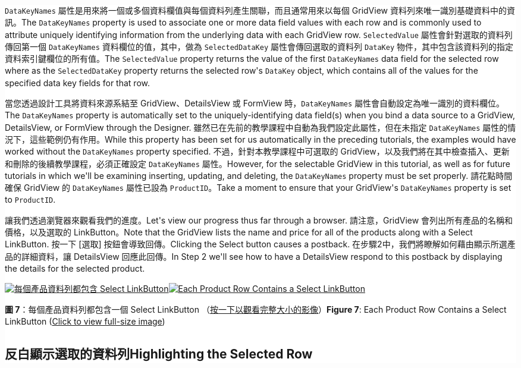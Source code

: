 <span data-ttu-id="82777-145">`DataKeyNames` 屬性是用來將一個或多個資料欄值與每個資料列產生關聯，而且通常用來以每個 GridView 資料列來唯一識別基礎資料中的資訊。</span><span class="sxs-lookup"><span data-stu-id="82777-145">The `DataKeyNames` property is used to associate one or more data field values with each row and is commonly used to attribute uniquely identifying information from the underlying data with each GridView row.</span></span> <span data-ttu-id="82777-146">`SelectedValue` 屬性會針對選取的資料列傳回第一個 `DataKeyNames` 資料欄位的值，其中，做為 `SelectedDataKey` 屬性會傳回選取的資料列 `DataKey` 物件，其中包含該資料列的指定資料索引鍵欄位的所有值。</span><span class="sxs-lookup"><span data-stu-id="82777-146">The `SelectedValue` property returns the value of the first `DataKeyNames` data field for the selected row where as the `SelectedDataKey` property returns the selected row's `DataKey` object, which contains all of the values for the specified data key fields for that row.</span></span>

<span data-ttu-id="82777-147">當您透過設計工具將資料來源系結至 GridView、DetailsView 或 FormView 時，`DataKeyNames` 屬性會自動設定為唯一識別的資料欄位。</span><span class="sxs-lookup"><span data-stu-id="82777-147">The `DataKeyNames` property is automatically set to the uniquely-identifying data field(s) when you bind a data source to a GridView, DetailsView, or FormView through the Designer.</span></span> <span data-ttu-id="82777-148">雖然已在先前的教學課程中自動為我們設定此屬性，但在未指定 `DataKeyNames` 屬性的情況下，這些範例仍有作用。</span><span class="sxs-lookup"><span data-stu-id="82777-148">While this property has been set for us automatically in the preceding tutorials, the examples would have worked without the `DataKeyNames` property specified.</span></span> <span data-ttu-id="82777-149">不過，針對本教學課程中可選取的 GridView，以及我們將在其中檢查插入、更新和刪除的後續教學課程，必須正確設定 `DataKeyNames` 屬性。</span><span class="sxs-lookup"><span data-stu-id="82777-149">However, for the selectable GridView in this tutorial, as well as for future tutorials in which we'll be examining inserting, updating, and deleting, the `DataKeyNames` property must be set properly.</span></span> <span data-ttu-id="82777-150">請花點時間確保 GridView 的 `DataKeyNames` 屬性已設為 `ProductID`。</span><span class="sxs-lookup"><span data-stu-id="82777-150">Take a moment to ensure that your GridView's `DataKeyNames` property is set to `ProductID`.</span></span>

<span data-ttu-id="82777-151">讓我們透過瀏覽器來觀看我們的進度。</span><span class="sxs-lookup"><span data-stu-id="82777-151">Let's view our progress thus far through a browser.</span></span> <span data-ttu-id="82777-152">請注意，GridView 會列出所有產品的名稱和價格，以及選取的 LinkButton。</span><span class="sxs-lookup"><span data-stu-id="82777-152">Note that the GridView lists the name and price for all of the products along with a Select LinkButton.</span></span> <span data-ttu-id="82777-153">按一下 [選取] 按鈕會導致回傳。</span><span class="sxs-lookup"><span data-stu-id="82777-153">Clicking the Select button causes a postback.</span></span> <span data-ttu-id="82777-154">在步驟2中，我們將瞭解如何藉由顯示所選產品的詳細資料，讓 DetailsView 回應此回傳。</span><span class="sxs-lookup"><span data-stu-id="82777-154">In Step 2 we'll see how to have a DetailsView respond to this postback by displaying the details for the selected product.</span></span>

<span data-ttu-id="82777-155">[![每個產品資料列都包含 Select LinkButton](master-detail-using-a-selectable-master-gridview-with-a-details-detailview-vb/_static/image20.png)](master-detail-using-a-selectable-master-gridview-with-a-details-detailview-vb/_static/image19.png)</span><span class="sxs-lookup"><span data-stu-id="82777-155">[![Each Product Row Contains a Select LinkButton](master-detail-using-a-selectable-master-gridview-with-a-details-detailview-vb/_static/image20.png)](master-detail-using-a-selectable-master-gridview-with-a-details-detailview-vb/_static/image19.png)</span></span>

<span data-ttu-id="82777-156">**圖 7**：每個產品資料列都包含一個 Select LinkButton （[按一下以觀看完整大小的影像](master-detail-using-a-selectable-master-gridview-with-a-details-detailview-vb/_static/image21.png)）</span><span class="sxs-lookup"><span data-stu-id="82777-156">**Figure 7**: Each Product Row Contains a Select LinkButton ([Click to view full-size image](master-detail-using-a-selectable-master-gridview-with-a-details-detailview-vb/_static/image21.png))</span></span>

## <a name="highlighting-the-selected-row"></a><span data-ttu-id="82777-157">反白顯示選取的資料列</span><span class="sxs-lookup"><span data-stu-id="82777-157">Highlighting the Selected Row</span></span>
